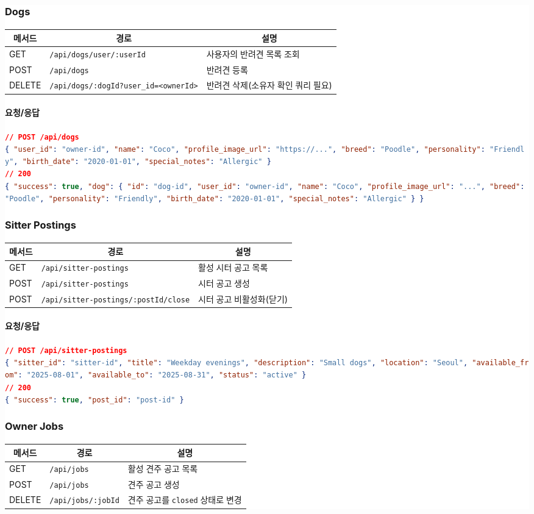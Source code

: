 ### Dogs
| 메서드 | 경로 | 설명 |
| - | - | - |
| GET | `/api/dogs/user/:userId` | 사용자의 반려견 목록 조회 |
| POST | `/api/dogs` | 반려견 등록 |
| DELETE | `/api/dogs/:dogId?user_id=<ownerId>` | 반려견 삭제(소유자 확인 쿼리 필요) |

#### 요청/응답
```json
// POST /api/dogs
{ "user_id": "owner-id", "name": "Coco", "profile_image_url": "https://...", "breed": "Poodle", "personality": "Friendly", "birth_date": "2020-01-01", "special_notes": "Allergic" }
// 200
{ "success": true, "dog": { "id": "dog-id", "user_id": "owner-id", "name": "Coco", "profile_image_url": "...", "breed": "Poodle", "personality": "Friendly", "birth_date": "2020-01-01", "special_notes": "Allergic" } }
```

### Sitter Postings
| 메서드 | 경로 | 설명 |
| - | - | - |
| GET | `/api/sitter-postings` | 활성 시터 공고 목록 |
| POST | `/api/sitter-postings` | 시터 공고 생성 |
| POST | `/api/sitter-postings/:postId/close` | 시터 공고 비활성화(닫기) |

#### 요청/응답
```json
// POST /api/sitter-postings
{ "sitter_id": "sitter-id", "title": "Weekday evenings", "description": "Small dogs", "location": "Seoul", "available_from": "2025-08-01", "available_to": "2025-08-31", "status": "active" }
// 200
{ "success": true, "post_id": "post-id" }
```

### Owner Jobs
| 메서드 | 경로 | 설명 |
| - | - | - |
| GET | `/api/jobs` | 활성 견주 공고 목록 |
| POST | `/api/jobs` | 견주 공고 생성 |
| DELETE | `/api/jobs/:jobId` | 견주 공고를 `closed` 상태로 변경 |
